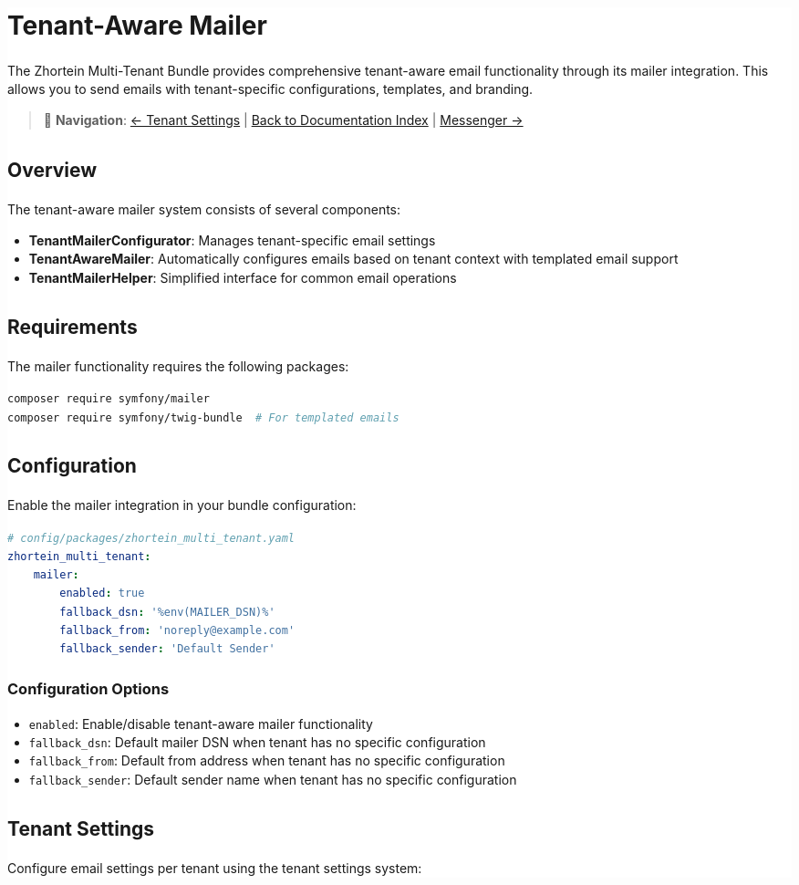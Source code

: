 # Tenant-Aware Mailer

The Zhortein Multi-Tenant Bundle provides comprehensive tenant-aware email functionality through its mailer integration. This allows you to send emails with tenant-specific configurations, templates, and branding.

> 📖 **Navigation**: [← Tenant Settings](tenant-settings.md) | [Back to Documentation Index](index.md) | [Messenger →](messenger.md)

## Overview

The tenant-aware mailer system consists of several components:

- **TenantMailerConfigurator**: Manages tenant-specific email settings
- **TenantAwareMailer**: Automatically configures emails based on tenant context with templated email support
- **TenantMailerHelper**: Simplified interface for common email operations

## Requirements

The mailer functionality requires the following packages:

```bash
composer require symfony/mailer
composer require symfony/twig-bundle  # For templated emails
```

## Configuration

Enable the mailer integration in your bundle configuration:

```yaml
# config/packages/zhortein_multi_tenant.yaml
zhortein_multi_tenant:
    mailer:
        enabled: true
        fallback_dsn: '%env(MAILER_DSN)%'
        fallback_from: 'noreply@example.com'
        fallback_sender: 'Default Sender'
```

### Configuration Options

- `enabled`: Enable/disable tenant-aware mailer functionality
- `fallback_dsn`: Default mailer DSN when tenant has no specific configuration
- `fallback_from`: Default from address when tenant has no specific configuration
- `fallback_sender`: Default sender name when tenant has no specific configuration

## Tenant Settings

Configure email settings per tenant using the tenant settings system:
